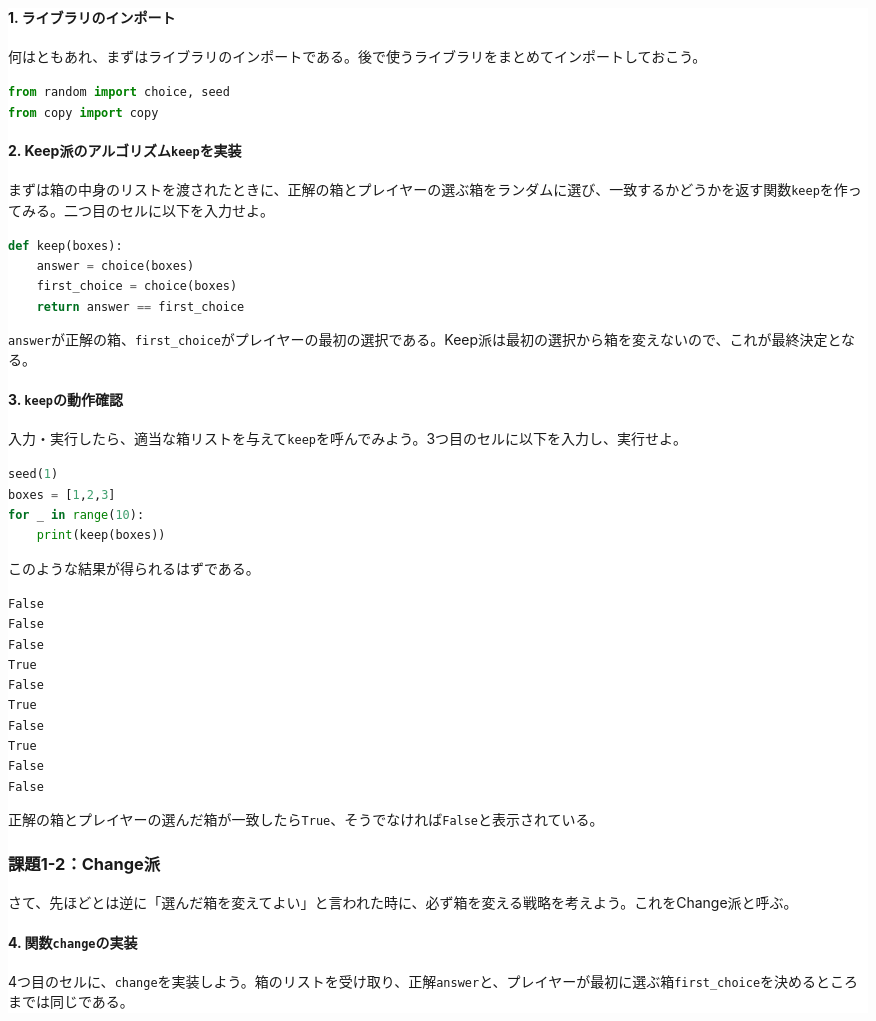 #### 1. ライブラリのインポート

何はともあれ、まずはライブラリのインポートである。後で使うライブラリをまとめてインポートしておこう。

```py
from random import choice, seed
from copy import copy
```

#### 2. Keep派のアルゴリズム`keep`を実装

まずは箱の中身のリストを渡されたときに、正解の箱とプレイヤーの選ぶ箱をランダムに選び、一致するかどうかを返す関数`keep`を作ってみる。二つ目のセルに以下を入力せよ。

```py
def keep(boxes):
    answer = choice(boxes)
    first_choice = choice(boxes)
    return answer == first_choice
```

`answer`が正解の箱、`first_choice`がプレイヤーの最初の選択である。Keep派は最初の選択から箱を変えないので、これが最終決定となる。

#### 3. `keep`の動作確認

入力・実行したら、適当な箱リストを与えて`keep`を呼んでみよう。3つ目のセルに以下を入力し、実行せよ。

```py
seed(1)
boxes = [1,2,3]
for _ in range(10):
    print(keep(boxes))
```

このような結果が得られるはずである。

```sh
False
False
False
True
False
True
False
True
False
False
```

正解の箱とプレイヤーの選んだ箱が一致したら`True`、そうでなければ`False`と表示されている。

### 課題1-2：Change派

さて、先ほどとは逆に「選んだ箱を変えてよい」と言われた時に、必ず箱を変える戦略を考えよう。これをChange派と呼ぶ。

#### 4. 関数`change`の実装

4つ目のセルに、`change`を実装しよう。箱のリストを受け取り、正解`answer`と、プレイヤーが最初に選ぶ箱`first_choice`を決めるところまでは同じである。
